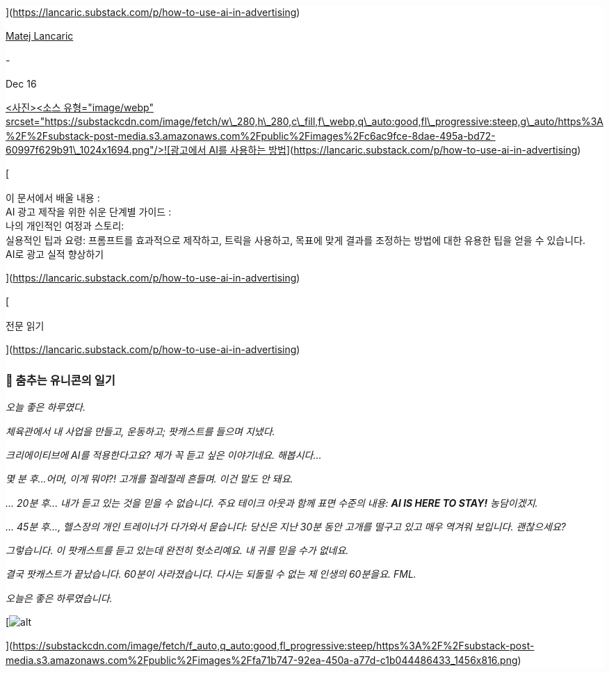 ](https://lancaric.substack.com/p/how-to-use-ai-in-advertising)

[Matej Lancaric](https://substack.com/profile/13004439-matej-lancaric)

\-

Dec 16

[<사진><소스 유형="image/webp" srcset="https://substackcdn.com/image/fetch/w\_280,h\_280,c\_fill,f\_webp,q\_auto:good,fl\_progressive:steep,g\_auto/https%3A%2F%2Fsubstack-post-media.s3.amazonaws.com%2Fpublic%2Fimages%2Fc6ac9fce-8dae-495a-bd72-60997f629b91\_1024x1694.png"/>![광고에서 AI를 사용하는 방법](https://substackcdn.com/image/fetch/w_280,h_280,c_fill,f_auto,q_auto:good,fl_progressive:steep,g_auto/https%3A%2F%2Fsubstack-post-media.s3.amazonaws.com%2Fpublic%2Fimages%2Fc6ac9fce-8dae-495a-bd72-60997f629b91_1024x1694.png)](https://lancaric.substack.com/p/how-to-use-ai-in-advertising)

[

이 문서에서 배울 내용 :  
AI 광고 제작을 위한 쉬운 단계별 가이드 :  
나의 개인적인 여정과 스토리:  
실용적인 팁과 요령: 프롬프트를 효과적으로 제작하고, 트릭을 사용하고, 목표에 맞게 결과를 조정하는 방법에 대한 유용한 팁을 얻을 수 있습니다.  
AI로 광고 실적 향상하기  


](https://lancaric.substack.com/p/how-to-use-ai-in-advertising)

[

전문 읽기

](https://lancaric.substack.com/p/how-to-use-ai-in-advertising)

### 🦄 춤추는 유니콘의 일기

_오늘 좋은 하루였다._

_체육관에서 내 사업을 만들고, 운동하고; 팟캐스트를 들으며 지냈다._

_크리에이티브에 AI를 적용한다고요? 제가 꼭 듣고 싶은 이야기네요. 해봅시다..._

_몇 분 후...어머, 이게 뭐야?! 고개를 절레절레 흔들며. 이건 말도 안 돼요._

_... 20분 후... 내가 듣고 있는 것을 믿을 수 없습니다. 주요 테이크 아웃과 함께 표면 수준의 내용: **AI IS HERE TO STAY!** 농담이겠지._

_... 45분 후..., 헬스장의 개인 트레이너가 다가와서 묻습니다: 당신은 지난 30분 동안 고개를 떨구고 있고 매우 역겨워 보입니다. 괜찮으세요?_

_그렇습니다. 이 팟캐스트를 듣고 있는데 완전히 헛소리예요. 내 귀를 믿을 수가 없네요._

_결국 팟캐스트가 끝났습니다. 60분이 사라졌습니다. 다시는 되돌릴 수 없는 제 인생의 60분을요. FML._

_오늘은 좋은 하루였습니다._

[](https://substackcdn.com/image/fetch/f_auto,q_auto:good,fl_progressive:steep/https%3A%2F%2Fsubstack-post-media.s3.amazonaws.com%2Fpublic%2Fimages%2Ffa71b747-92ea-450a-a77d-c1b044486433_1456x816.png)

[![alt](https://substackcdn.com/image/fetch/w_1456,c_limit,f_auto,q_auto:good,fl_progressive:steep/https%3A%2F%2Fsubstack-post-media.s3.amazonaws.com%2Fpublic%2Fimages%2Ffa71b747-92ea-450a-a77d-c1b044486433_1456x816.png)

](https://substackcdn.com/image/fetch/f_auto,q_auto:good,fl_progressive:steep/https%3A%2F%2Fsubstack-post-media.s3.amazonaws.com%2Fpublic%2Fimages%2Ffa71b747-92ea-450a-a77d-c1b044486433_1456x816.png)
